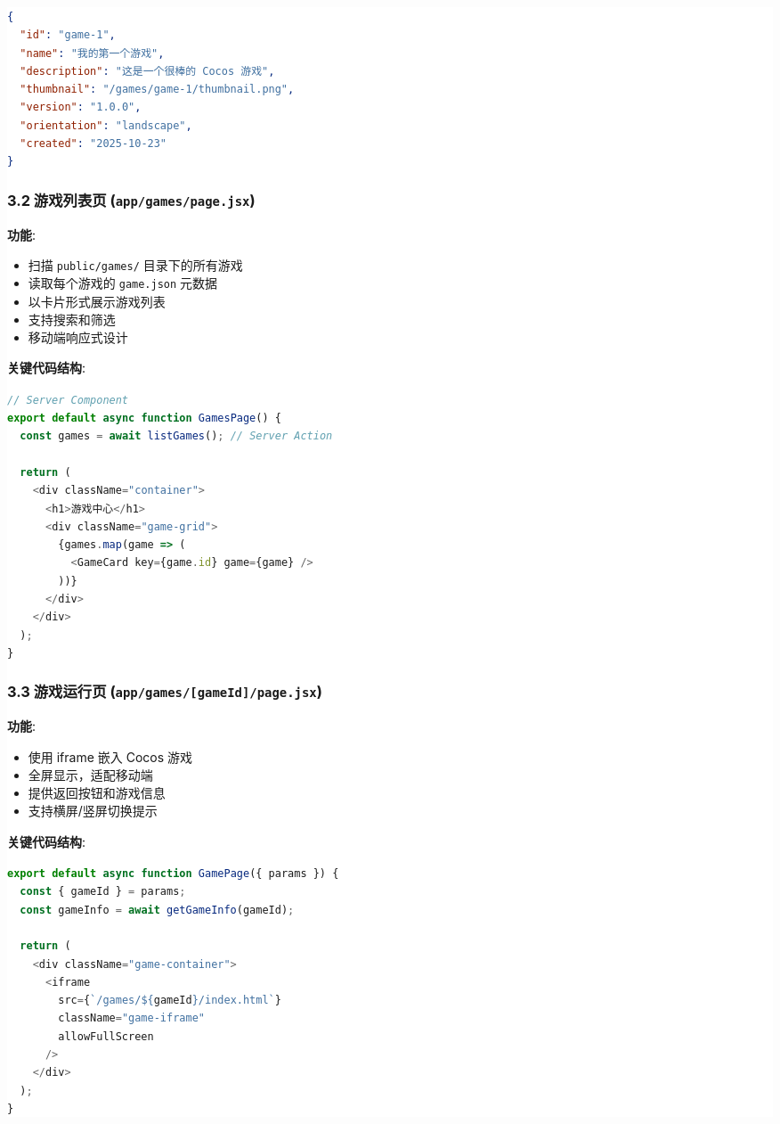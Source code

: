 ```json
{
  "id": "game-1",
  "name": "我的第一个游戏",
  "description": "这是一个很棒的 Cocos 游戏",
  "thumbnail": "/games/game-1/thumbnail.png",
  "version": "1.0.0",
  "orientation": "landscape",
  "created": "2025-10-23"
}
```

### 3.2 游戏列表页 (`app/games/page.jsx`)

**功能**:
- 扫描 `public/games/` 目录下的所有游戏
- 读取每个游戏的 `game.json` 元数据
- 以卡片形式展示游戏列表
- 支持搜索和筛选
- 移动端响应式设计

**关键代码结构**:
```javascript
// Server Component
export default async function GamesPage() {
  const games = await listGames(); // Server Action
  
  return (
    <div className="container">
      <h1>游戏中心</h1>
      <div className="game-grid">
        {games.map(game => (
          <GameCard key={game.id} game={game} />
        ))}
      </div>
    </div>
  );
}
```

### 3.3 游戏运行页 (`app/games/[gameId]/page.jsx`)

**功能**:
- 使用 iframe 嵌入 Cocos 游戏
- 全屏显示，适配移动端
- 提供返回按钮和游戏信息
- 支持横屏/竖屏切换提示

**关键代码结构**:
```javascript
export default async function GamePage({ params }) {
  const { gameId } = params;
  const gameInfo = await getGameInfo(gameId);
  
  return (
    <div className="game-container">
      <iframe 
        src={`/games/${gameId}/index.html`}
        className="game-iframe"
        allowFullScreen
      />
    </div>
  );
}
```

